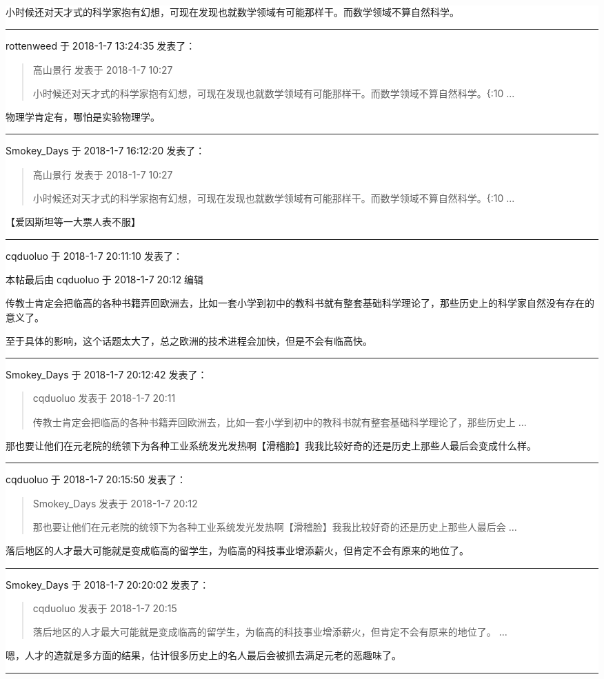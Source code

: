 小时候还对天才式的科学家抱有幻想，可现在发现也就数学领域有可能那样干。而数学领域不算自然科学。

---

rottenweed 于 2018-1-7 13:24:35 发表了：

> 高山景行 发表于 2018-1-7 10:27
>
> 小时候还对天才式的科学家抱有幻想，可现在发现也就数学领域有可能那样干。而数学领域不算自然科学。{:10 ...

物理学肯定有，哪怕是实验物理学。

---

Smokey_Days 于 2018-1-7 16:12:20 发表了：

> 高山景行 发表于 2018-1-7 10:27
>
> 小时候还对天才式的科学家抱有幻想，可现在发现也就数学领域有可能那样干。而数学领域不算自然科学。{:10 ...

【爱因斯坦等一大票人表不服】

---

cqduoluo 于 2018-1-7 20:11:10 发表了：

本帖最后由 cqduoluo 于 2018-1-7 20:12 编辑

传教士肯定会把临高的各种书籍弄回欧洲去，比如一套小学到初中的教科书就有整套基础科学理论了，那些历史上的科学家自然没有存在的意义了。

至于具体的影响，这个话题太大了，总之欧洲的技术进程会加快，但是不会有临高快。

---

Smokey_Days 于 2018-1-7 20:12:42 发表了：

> cqduoluo 发表于 2018-1-7 20:11
>
> 传教士肯定会把临高的各种书籍弄回欧洲去，比如一套小学到初中的教科书就有整套基础科学理论了，那些历史上 ...

那也要让他们在元老院的统领下为各种工业系统发光发热啊【滑稽脸】我我比较好奇的还是历史上那些人最后会变成什么样。

---

cqduoluo 于 2018-1-7 20:15:50 发表了：

> Smokey_Days 发表于 2018-1-7 20:12
>
> 那也要让他们在元老院的统领下为各种工业系统发光发热啊【滑稽脸】我我比较好奇的还是历史上那些人最后会 ...

落后地区的人才最大可能就是变成临高的留学生，为临高的科技事业增添薪火，但肯定不会有原来的地位了。

---

Smokey_Days 于 2018-1-7 20:20:02 发表了：

> cqduoluo 发表于 2018-1-7 20:15
>
> 落后地区的人才最大可能就是变成临高的留学生，为临高的科技事业增添薪火，但肯定不会有原来的地位了。 ...

嗯，人才的造就是多方面的结果，估计很多历史上的名人最后会被抓去满足元老的恶趣味了。

---